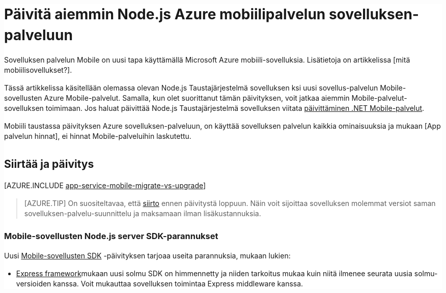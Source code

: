 <properties
    pageTitle="Sovelluksen-palveluun Azure - Node.js Mobile-palvelujen päivittäminen"
    description="Opi päivittämään helposti Mobile-palvelut-sovellus App palvelun Mobile-sovellukseen"
    services="app-service\mobile"
    documentationCenter=""
    authors="adrianhall"
    manager="yochayk"
    editor=""/>

<tags
    ms.service="app-service-mobile"
    ms.workload="mobile"
    ms.tgt_pltfrm="mobile"
    ms.devlang="node"
    ms.topic="article"
    ms.date="10/01/2016"
    ms.author="adrianha"/>

# <a name="upgrade-your-existing-nodejs-azure-mobile-service-to-app-service"></a>Päivitä aiemmin Node.js Azure mobiilipalvelun sovelluksen-palveluun

Sovelluksen palvelun Mobile on uusi tapa käyttämällä Microsoft Azure mobiili-sovelluksia. Lisätietoja on artikkelissa [mitä mobiilisovellukset?].

Tässä artikkelissa käsitellään olemassa olevan Node.js Taustajärjestelmä sovelluksen ksi uusi sovellus-palvelun Mobile-sovellusten Azure Mobile-palvelut. Samalla, kun olet suorittanut tämän päivityksen, voit jatkaa aiemmin Mobile-palvelut-sovelluksen toimimaan.  Jos haluat päivittää Node.js Taustajärjestelmä sovelluksen viitata [päivittäminen .NET Mobile-palvelut](./app-service-mobile-net-upgrading-from-mobile-services.md).

Mobiili taustassa päivityksen Azure sovelluksen-palveluun, on käyttää sovelluksen palvelun kaikkia ominaisuuksia ja mukaan [App palvelun hinnat], ei hinnat Mobile-palveluihin laskutettu.

## <a name="migrate-vs-upgrade"></a>Siirtää ja päivitys

[AZURE.INCLUDE [app-service-mobile-migrate-vs-upgrade](../../includes/app-service-mobile-migrate-vs-upgrade.md)]

>[AZURE.TIP] On suositeltavaa, että [siirto](app-service-mobile-migrating-from-mobile-services.md) ennen päivitystä loppuun. Näin voit sijoittaa sovelluksen molemmat versiot saman sovelluksen-palvelu-suunnittelu ja maksamaan ilman lisäkustannuksia.

### <a name="improvements-in-mobile-apps-nodejs-server-sdk"></a>Mobile-sovellusten Node.js server SDK-parannukset

Uusi [Mobile-sovellusten SDK](https://www.npmjs.com/package/azure-mobile-apps) -päivityksen tarjoaa useita parannuksia, mukaan lukien:

- [Express framework](http://expressjs.com/en/index.html)mukaan uusi solmu SDK on himmennetty ja niiden tarkoitus mukaa kuin niitä ilmenee seurata uusia solmu-versioiden kanssa. Voit mukauttaa sovelluksen toimintaa Express middleware kanssa.


[Azure portal]: https://portal.azure.com/
[Azure classic portal]: https://manage.windowsazure.com/
[Mitkä ovat mobiilisovellukset?]: app-service-mobile-value-prop.md
[I already use web sites and mobile services – how does App Service help me?]: /en-us/documentation/articles/app-service-mobile-value-prop-migration-from-mobile-services
[Mobile App Server SDK]: https://www.npmjs.com/package/azure-mobile-apps
[Create a Mobile App]: app-service-mobile-xamarin-ios-get-started.md
[Add push notifications to your mobile app]: app-service-mobile-xamarin-ios-get-started-push.md
[Add authentication to your mobile app]: app-service-mobile-xamarin-ios-get-started-users.md
[Azure Scheduler]: /en-us/documentation/services/scheduler/
[Web Job]: ../app-service-web/websites-webjobs-resources.md
[How to use the .NET server SDK]: app-service-mobile-dotnet-backend-how-to-use-server-sdk.md
[Migrate from Mobile Services to an App Service Mobile App]: app-service-mobile-migrating-from-mobile-services.md
[Migrate your existing Mobile Service to App Service]: app-service-mobile-migrating-from-mobile-services.md
[Sovelluksen palvelun hinnat]: https://azure.microsoft.com/en-us/pricing/details/app-service/
[.NET server SDK overview]: app-service-mobile-dotnet-backend-how-to-use-server-sdk.md
[Todennus käsitteitä]: ../app-service/app-service-authentication-overview.md
[Todennus-pikaopas]: app-service-mobile-auth.md
[Azure Portal]: https://portal.azure.com/
[OData]: http://www.odata.org
[Promise]: https://developer.mozilla.org/en-US/docs/Web/JavaScript/Reference/Global_Objects/Promise
[basicapp sample on GitHub]: https://github.com/azure/azure-mobile-apps-node/tree/master/samples/basic-app
[todo sample on GitHub]: https://github.com/azure/azure-mobile-apps-node/tree/master/samples/todo
[samples directory on GitHub]: https://github.com/azure/azure-mobile-apps-node/tree/master/samples
[static-schema sample on GitHub]: https://github.com/azure/azure-mobile-apps-node/tree/master/samples/static-schema
[QueryJS]: https://github.com/Azure/queryjs
[Node.js Tools 1.1 for Visual Studio]: https://github.com/Microsoft/nodejstools/releases/tag/v1.1-RC.2.1
[mssql Node.js package]: https://www.npmjs.com/package/mssql
[Microsoft SQL Server 2014 Express]: http://www.microsoft.com/en-us/server-cloud/Products/sql-server-editions/sql-server-express.aspx
[ExpressJS Middleware]: http://expressjs.com/guide/using-middleware.html
[Winston]: https://github.com/winstonjs/winston